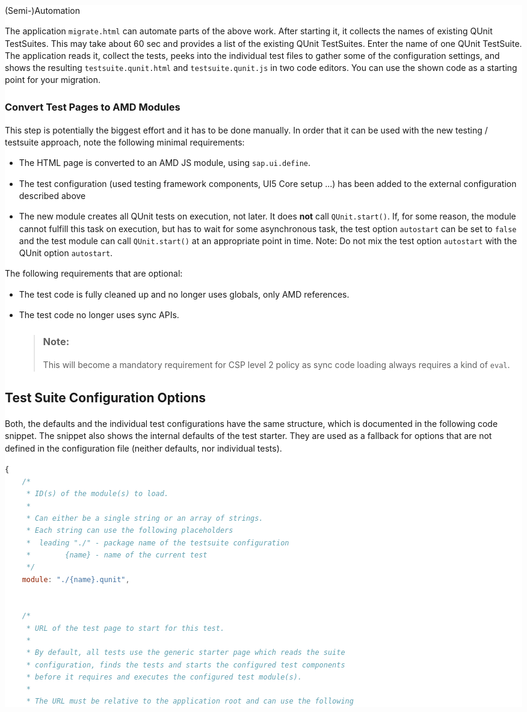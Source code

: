 \(Semi-\)Automation

The application `migrate.html` can automate parts of the above work. After starting it, it collects the names of existing QUnit TestSuites. This may take about 60 sec and provides a list of the existing QUnit TestSuites. Enter the name of one QUnit TestSuite. The application reads it, collect the tests, peeks into the individual test files to gather some of the configuration settings, and shows the resulting `testsuite.qunit.html` and `testsuite.qunit.js` in two code editors. You can use the shown code as a starting point for your migration.



### Convert Test Pages to AMD Modules

This step is potentially the biggest effort and it has to be done manually. In order that it can be used with the new testing / testsuite approach, note the following minimal requirements:

-   The HTML page is converted to an AMD JS module, using `sap.ui.define`.

-   The test configuration \(used testing framework components, UI5 Core setup ...\) has been added to the external configuration described above

-   The new module creates all QUnit tests on execution, not later. It does **not** call `QUnit.start()`. If, for some reason, the module cannot fulfill this task on execution, but has to wait for some asynchronous task, the test option `autostart` can be set to `false` and the test module can call `QUnit.start()` at an appropriate point in time. Note: Do not mix the test option `autostart` with the QUnit option `autostart`.


The following requirements that are optional:

-   The test code is fully cleaned up and no longer uses globals, only AMD references.

-   The test code no longer uses sync APIs.

    > ### Note:  
    > This will become a mandatory requirement for CSP level 2 policy as sync code loading always requires a kind of `eval`.




<a name="loioa9c949cd49a148b38228110540667930__section_z2k_yxk_5fb"/>

## Test Suite Configuration Options

Both, the defaults and the individual test configurations have the same structure, which is documented in the following code snippet. The snippet also shows the internal defaults of the test starter. They are used as a fallback for options that are not defined in the configuration file \(neither defaults, nor individual tests\).

```js
{
	/*
	 * ID(s) of the module(s) to load.
	 *
	 * Can either be a single string or an array of strings.
	 * Each string can use the following placeholders
	 *  leading "./" - package name of the testsuite configuration
	 *        {name} - name of the current test
	 */
	module: "./{name}.qunit",
 
 
	/*
	 * URL of the test page to start for this test.
	 *
	 * By default, all tests use the generic starter page which reads the suite
	 * configuration, finds the tests and starts the configured test components
	 * before it requires and executes the configured test module(s).
	 *
	 * The URL must be relative to the application root and can use the following
```